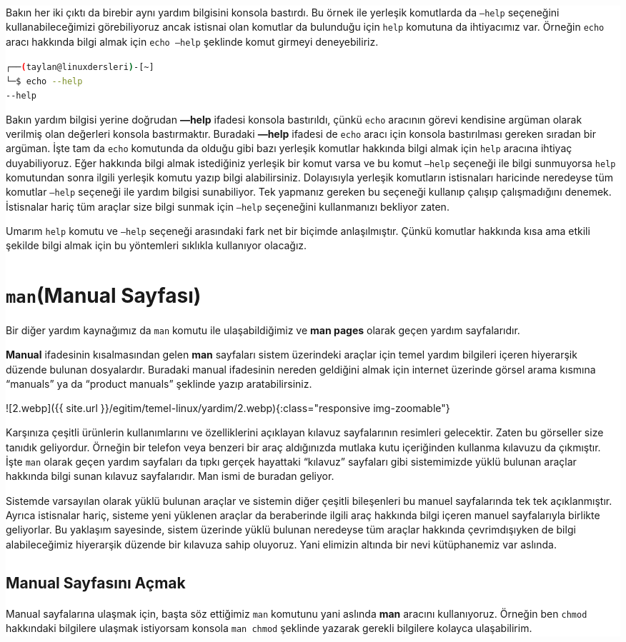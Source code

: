 Bakın her iki çıktı da birebir aynı yardım bilgisini konsola bastırdı. Bu örnek ile yerleşik komutlarda da `—help` seçeneğini kullanabileceğimizi görebiliyoruz ancak istisnai olan komutlar da bulunduğu için `help` komutuna da ihtiyacımız var. Örneğin `echo` aracı hakkında bilgi almak için `echo —help` şeklinde komut girmeyi deneyebiliriz. 

```bash
┌──(taylan@linuxdersleri)-[~]
└─$ echo --help                                                                              
--help
```

Bakın yardım bilgisi yerine doğrudan **—help** ifadesi konsola bastırıldı, çünkü `echo` aracının görevi kendisine argüman olarak verilmiş olan değerleri konsola bastırmaktır. Buradaki **—help** ifadesi de `echo` aracı için konsola bastırılması gereken sıradan bir argüman. İşte tam da `echo` komutunda da olduğu gibi bazı yerleşik komutlar hakkında bilgi almak için `help` aracına ihtiyaç duyabiliyoruz. Eğer hakkında bilgi almak istediğiniz yerleşik bir komut varsa ve bu komut `—help` seçeneği ile bilgi sunmuyorsa `help` komutundan sonra ilgili yerleşik komutu yazıp bilgi alabilirsiniz. Dolayısıyla yerleşik komutların istisnaları haricinde neredeyse tüm komutlar `—help` seçeneği ile yardım bilgisi sunabiliyor. Tek yapmanız gereken bu seçeneği kullanıp çalışıp çalışmadığını denemek. İstisnalar hariç tüm araçlar size bilgi sunmak için `—help` seçeneğini kullanmanızı bekliyor zaten.  

Umarım `help` komutu ve `—help` seçeneği arasındaki fark net bir biçimde anlaşılmıştır. Çünkü komutlar hakkında kısa ama etkili şekilde bilgi almak için bu yöntemleri sıklıkla kullanıyor olacağız.

# `man`(Manual Sayfası)

Bir diğer yardım kaynağımız da `man` komutu ile ulaşabildiğimiz ve **man pages** olarak geçen yardım sayfalarıdır. 

**Manual** ifadesinin kısalmasından gelen **man** sayfaları sistem üzerindeki araçlar için temel yardım bilgileri içeren hiyerarşik düzende bulunan dosyalardır. Buradaki manual ifadesinin nereden geldiğini almak için internet üzerinde görsel arama kısmına “manuals” ya da “product manuals” şeklinde yazıp aratabilirsiniz. 

![2.webp]({{ site.url }}/egitim/temel-linux/yardim/2.webp){:class="responsive img-zoomable"}

Karşınıza çeşitli ürünlerin kullanımlarını ve özelliklerini açıklayan kılavuz sayfalarının resimleri gelecektir. Zaten bu görseller size tanıdık geliyordur. Örneğin bir telefon veya benzeri bir araç aldığınızda mutlaka kutu içeriğinden kullanma kılavuzu da çıkmıştır. İşte `man` olarak geçen yardım sayfaları da tıpkı gerçek hayattaki “kılavuz” sayfaları gibi sistemimizde yüklü bulunan araçlar hakkında bilgi sunan kılavuz sayfalarıdır. Man ismi de buradan geliyor.

Sistemde varsayılan olarak yüklü bulunan araçlar ve sistemin diğer çeşitli bileşenleri bu manuel sayfalarında tek tek açıklanmıştır. Ayrıca istisnalar hariç, sisteme yeni yüklenen araçlar da beraberinde ilgili araç hakkında bilgi içeren manuel sayfalarıyla birlikte geliyorlar. Bu yaklaşım sayesinde, sistem üzerinde yüklü bulunan neredeyse tüm araçlar hakkında çevrimdışıyken de bilgi alabileceğimiz hiyerarşik düzende bir kılavuza sahip oluyoruz. Yani elimizin altında bir nevi kütüphanemiz var aslında. 

## Manual Sayfasını Açmak

Manual sayfalarına ulaşmak için, başta söz ettiğimiz `man` komutunu yani aslında **man** aracını kullanıyoruz. Örneğin ben `chmod` hakkındaki bilgilere ulaşmak istiyorsam konsola `man chmod` şeklinde yazarak gerekli bilgilere kolayca ulaşabilirim. 
